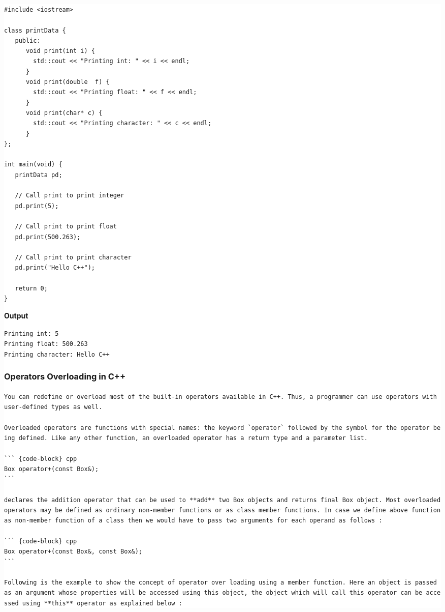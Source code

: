 ``` {code-block} cpp
#include <iostream>
 
class printData {
   public:
      void print(int i) {
        std::cout << "Printing int: " << i << endl;
      }
      void print(double  f) {
        std::cout << "Printing float: " << f << endl;
      }
      void print(char* c) {
        std::cout << "Printing character: " << c << endl;
      }
};

int main(void) {
   printData pd;
 
   // Call print to print integer
   pd.print(5);
   
   // Call print to print float
   pd.print(500.263);
   
   // Call print to print character
   pd.print("Hello C++");
 
   return 0;
}
```

**Output**

``` {code-block} bash
Printing int: 5
Printing float: 500.263
Printing character: Hello C++
```

### Operators Overloading in C++

````` {card}
You can redefine or overload most of the built-in operators available in C++. Thus, a programmer can use operators with user-defined types as well.

Overloaded operators are functions with special names: the keyword `operator` followed by the symbol for the operator being defined. Like any other function, an overloaded operator has a return type and a parameter list.

``` {code-block} cpp
Box operator+(const Box&);
```

declares the addition operator that can be used to **add** two Box objects and returns final Box object. Most overloaded operators may be defined as ordinary non-member functions or as class member functions. In case we define above function as non-member function of a class then we would have to pass two arguments for each operand as follows :

``` {code-block} cpp
Box operator+(const Box&, const Box&);
```

Following is the example to show the concept of operator over loading using a member function. Here an object is passed as an argument whose properties will be accessed using this object, the object which will call this operator can be accessed using **this** operator as explained below :
`````